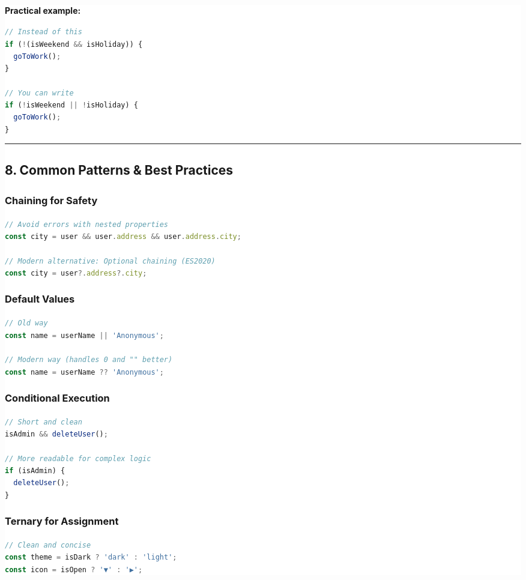 **Practical example:**

```javascript
// Instead of this
if (!(isWeekend && isHoliday)) {
  goToWork();
}

// You can write
if (!isWeekend || !isHoliday) {
  goToWork();
}
```

---

## 8. Common Patterns & Best Practices

### Chaining for Safety

```javascript
// Avoid errors with nested properties
const city = user && user.address && user.address.city;

// Modern alternative: Optional chaining (ES2020)
const city = user?.address?.city;
```

### Default Values

```javascript
// Old way
const name = userName || 'Anonymous';

// Modern way (handles 0 and "" better)
const name = userName ?? 'Anonymous';
```

### Conditional Execution

```javascript
// Short and clean
isAdmin && deleteUser();

// More readable for complex logic
if (isAdmin) {
  deleteUser();
}
```

### Ternary for Assignment

```javascript
// Clean and concise
const theme = isDark ? 'dark' : 'light';
const icon = isOpen ? '▼' : '▶';
```
